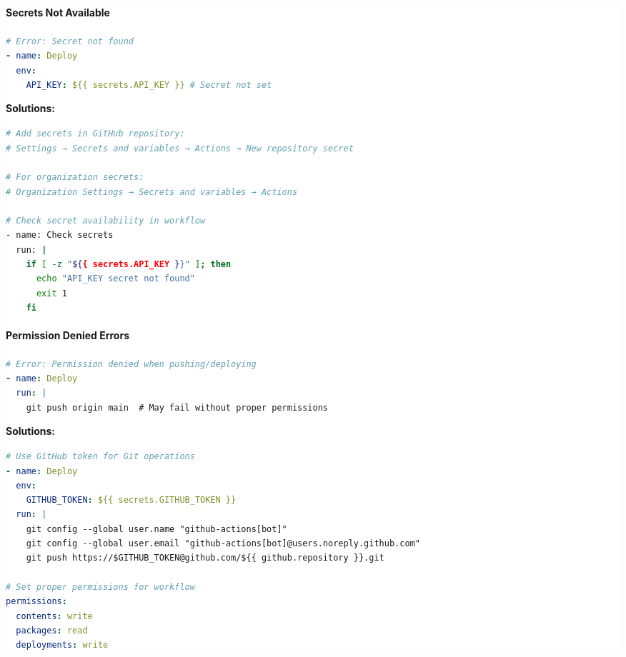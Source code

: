 #### Secrets Not Available

```yaml
# Error: Secret not found
- name: Deploy
  env:
    API_KEY: ${{ secrets.API_KEY }} # Secret not set
```

**Solutions:**

```bash
# Add secrets in GitHub repository:
# Settings → Secrets and variables → Actions → New repository secret

# For organization secrets:
# Organization Settings → Secrets and variables → Actions

# Check secret availability in workflow
- name: Check secrets
  run: |
    if [ -z "${{ secrets.API_KEY }}" ]; then
      echo "API_KEY secret not found"
      exit 1
    fi
```

#### Permission Denied Errors

```yaml
# Error: Permission denied when pushing/deploying
- name: Deploy
  run: |
    git push origin main  # May fail without proper permissions
```

**Solutions:**

```yaml
# Use GitHub token for Git operations
- name: Deploy
  env:
    GITHUB_TOKEN: ${{ secrets.GITHUB_TOKEN }}
  run: |
    git config --global user.name "github-actions[bot]"
    git config --global user.email "github-actions[bot]@users.noreply.github.com"
    git push https://$GITHUB_TOKEN@github.com/${{ github.repository }}.git

# Set proper permissions for workflow
permissions:
  contents: write
  packages: read
  deployments: write
```
